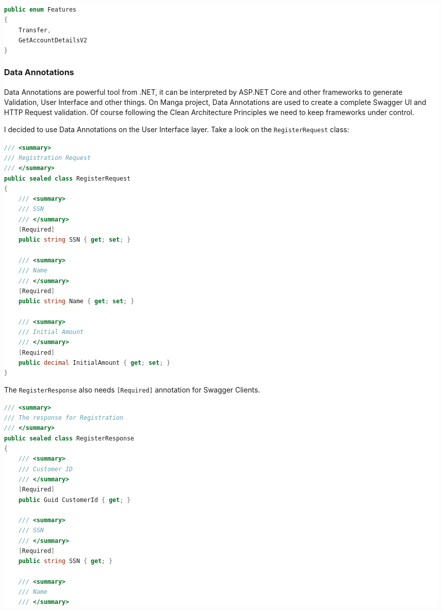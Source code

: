 ```c#
public enum Features
{
    Transfer,
    GetAccountDetailsV2
}
```

### Data Annotations

Data Annotations are powerful tool from .NET, it can be interpreted by ASP.NET Core and other frameworks to generate Validation, User Interface and other things. On Manga project, Data Annotations are used to create a complete Swagger UI and HTTP Request validation. Of course following the Clean Architecture Principles we need to keep frameworks under control.

I decided to use Data Annotations on the User Interface layer. Take a look on the `RegisterRequest` class:

```c#
/// <summary>
/// Registration Request
/// </summary>
public sealed class RegisterRequest
{
    /// <summary>
    /// SSN
    /// </summary>
    [Required]
    public string SSN { get; set; }

    /// <summary>
    /// Name
    /// </summary>
    [Required]
    public string Name { get; set; }

    /// <summary>
    /// Initial Amount
    /// </summary>
    [Required]
    public decimal InitialAmount { get; set; }
}
```

The `RegisterResponse` also needs `[Required]` annotation for Swagger Clients.

```c#
/// <summary>
/// The response for Registration
/// </summary>
public sealed class RegisterResponse
{
    /// <summary>
    /// Customer ID
    /// </summary>
    [Required]
    public Guid CustomerId { get; }

    /// <summary>
    /// SSN
    /// </summary>
    [Required]
    public string SSN { get; }

    /// <summary>
    /// Name
    /// </summary>
```